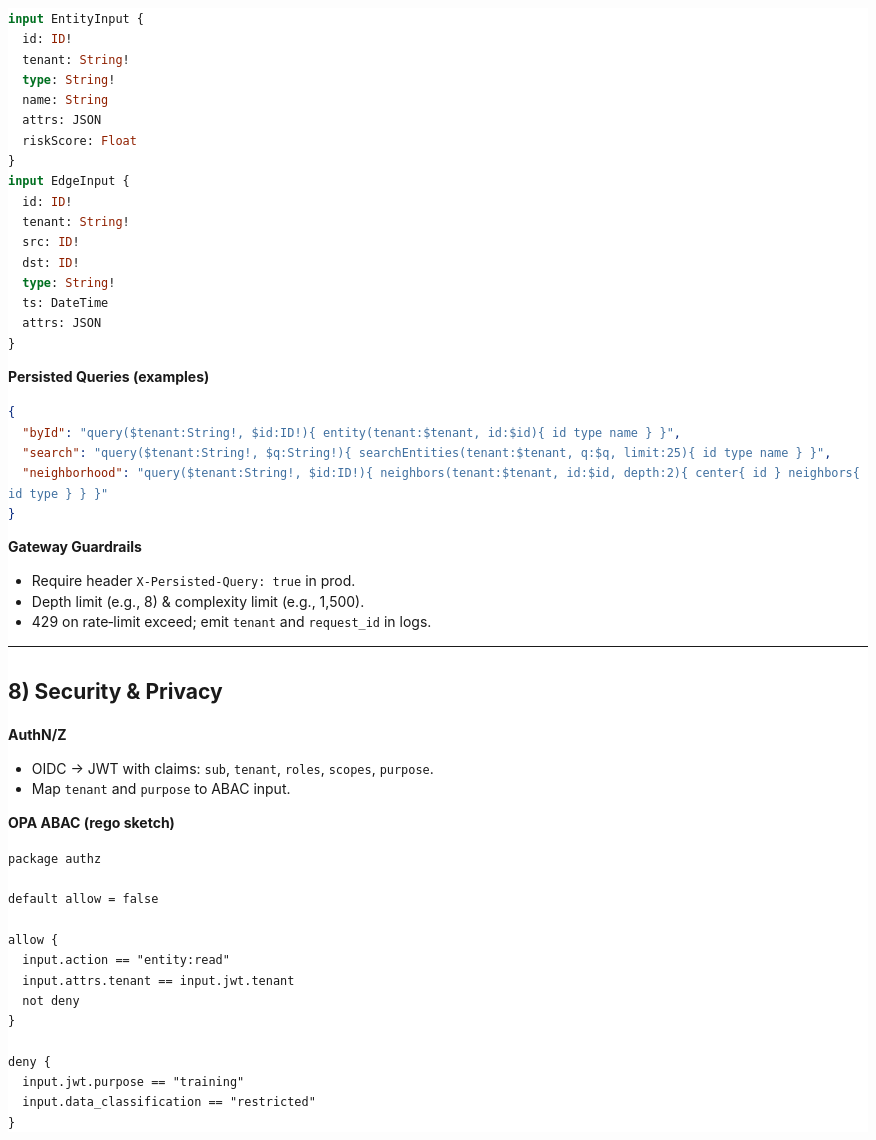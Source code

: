 ```graphql
input EntityInput {
  id: ID!
  tenant: String!
  type: String!
  name: String
  attrs: JSON
  riskScore: Float
}
input EdgeInput {
  id: ID!
  tenant: String!
  src: ID!
  dst: ID!
  type: String!
  ts: DateTime
  attrs: JSON
}
```

**Persisted Queries (examples)**

```json
{
  "byId": "query($tenant:String!, $id:ID!){ entity(tenant:$tenant, id:$id){ id type name } }",
  "search": "query($tenant:String!, $q:String!){ searchEntities(tenant:$tenant, q:$q, limit:25){ id type name } }",
  "neighborhood": "query($tenant:String!, $id:ID!){ neighbors(tenant:$tenant, id:$id, depth:2){ center{ id } neighbors{ id type } } }"
}
```

**Gateway Guardrails**

- Require header `X-Persisted-Query: true` in prod.
- Depth limit (e.g., 8) & complexity limit (e.g., 1,500).
- 429 on rate‑limit exceed; emit `tenant` and `request_id` in logs.

---

## 8) Security & Privacy

**AuthN/Z**

- OIDC → JWT with claims: `sub`, `tenant`, `roles`, `scopes`, `purpose`.
- Map `tenant` and `purpose` to ABAC input.

**OPA ABAC (rego sketch)**

```rego
package authz

default allow = false

allow {
  input.action == "entity:read"
  input.attrs.tenant == input.jwt.tenant
  not deny
}

deny {
  input.jwt.purpose == "training"
  input.data_classification == "restricted"
}
```
